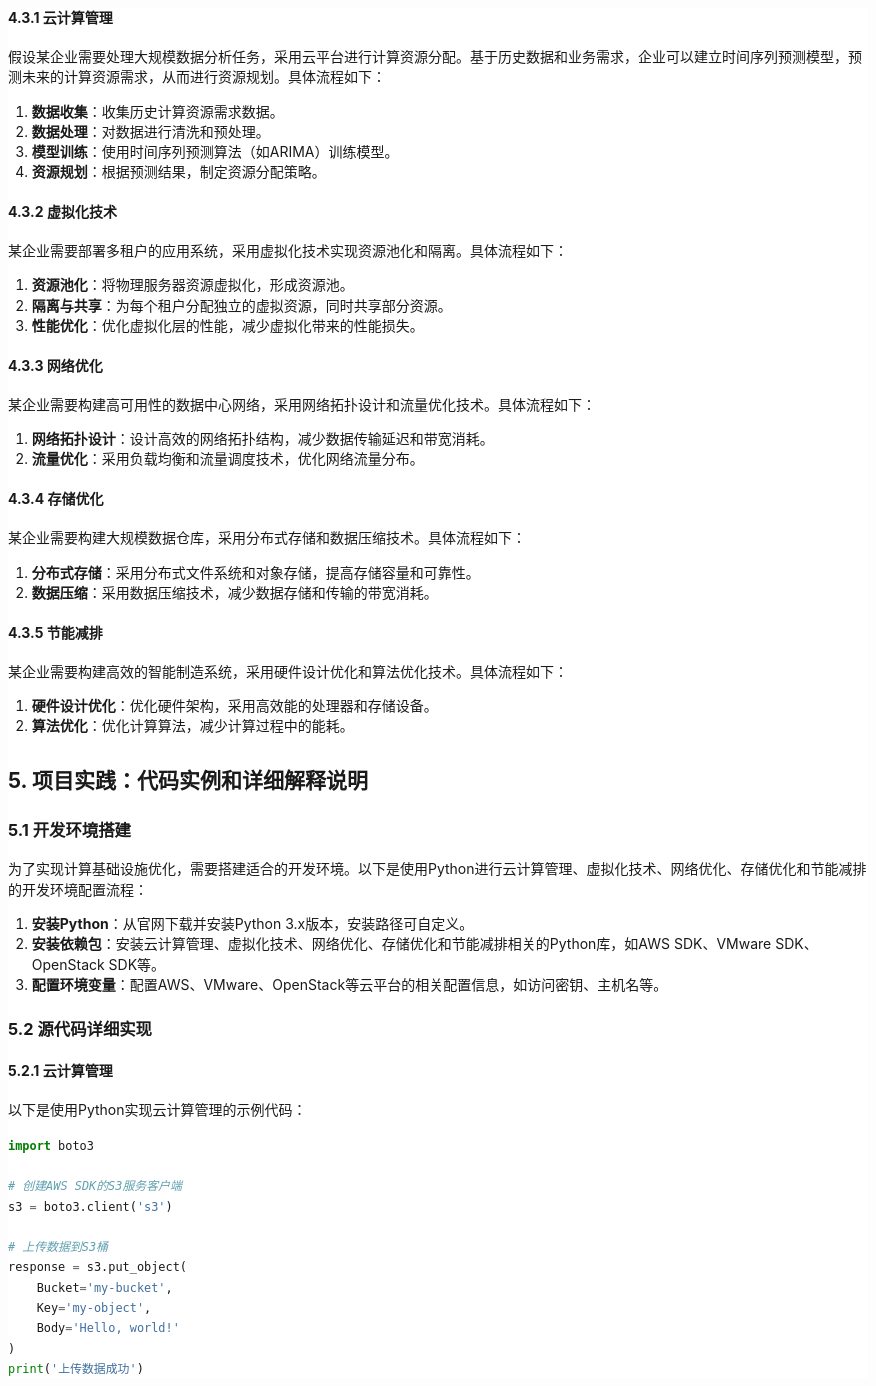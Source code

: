 #### 4.3.1 云计算管理

假设某企业需要处理大规模数据分析任务，采用云平台进行计算资源分配。基于历史数据和业务需求，企业可以建立时间序列预测模型，预测未来的计算资源需求，从而进行资源规划。具体流程如下：

1. **数据收集**：收集历史计算资源需求数据。
2. **数据处理**：对数据进行清洗和预处理。
3. **模型训练**：使用时间序列预测算法（如ARIMA）训练模型。
4. **资源规划**：根据预测结果，制定资源分配策略。

#### 4.3.2 虚拟化技术

某企业需要部署多租户的应用系统，采用虚拟化技术实现资源池化和隔离。具体流程如下：

1. **资源池化**：将物理服务器资源虚拟化，形成资源池。
2. **隔离与共享**：为每个租户分配独立的虚拟资源，同时共享部分资源。
3. **性能优化**：优化虚拟化层的性能，减少虚拟化带来的性能损失。

#### 4.3.3 网络优化

某企业需要构建高可用性的数据中心网络，采用网络拓扑设计和流量优化技术。具体流程如下：

1. **网络拓扑设计**：设计高效的网络拓扑结构，减少数据传输延迟和带宽消耗。
2. **流量优化**：采用负载均衡和流量调度技术，优化网络流量分布。

#### 4.3.4 存储优化

某企业需要构建大规模数据仓库，采用分布式存储和数据压缩技术。具体流程如下：

1. **分布式存储**：采用分布式文件系统和对象存储，提高存储容量和可靠性。
2. **数据压缩**：采用数据压缩技术，减少数据存储和传输的带宽消耗。

#### 4.3.5 节能减排

某企业需要构建高效的智能制造系统，采用硬件设计优化和算法优化技术。具体流程如下：

1. **硬件设计优化**：优化硬件架构，采用高效能的处理器和存储设备。
2. **算法优化**：优化计算算法，减少计算过程中的能耗。

## 5. 项目实践：代码实例和详细解释说明

### 5.1 开发环境搭建

为了实现计算基础设施优化，需要搭建适合的开发环境。以下是使用Python进行云计算管理、虚拟化技术、网络优化、存储优化和节能减排的开发环境配置流程：

1. **安装Python**：从官网下载并安装Python 3.x版本，安装路径可自定义。
2. **安装依赖包**：安装云计算管理、虚拟化技术、网络优化、存储优化和节能减排相关的Python库，如AWS SDK、VMware SDK、OpenStack SDK等。
3. **配置环境变量**：配置AWS、VMware、OpenStack等云平台的相关配置信息，如访问密钥、主机名等。

### 5.2 源代码详细实现

#### 5.2.1 云计算管理

以下是使用Python实现云计算管理的示例代码：

```python
import boto3

# 创建AWS SDK的S3服务客户端
s3 = boto3.client('s3')

# 上传数据到S3桶
response = s3.put_object(
    Bucket='my-bucket',
    Key='my-object',
    Body='Hello, world!'
)
print('上传数据成功')
```
